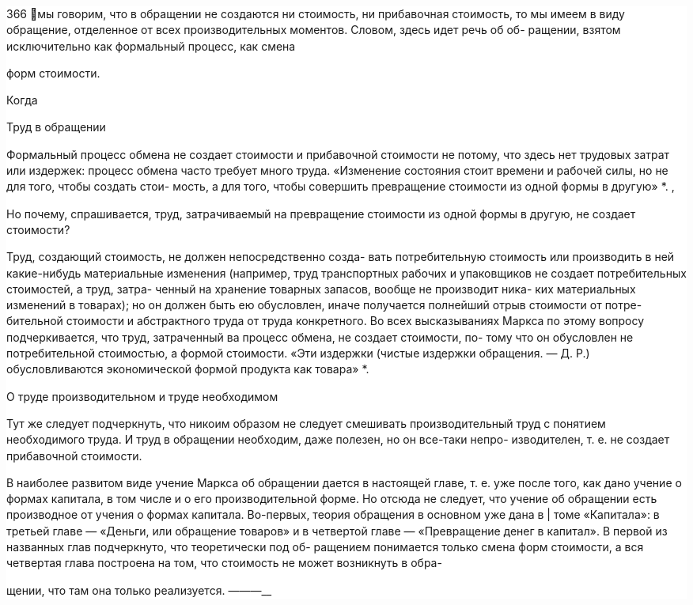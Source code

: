 366
мы говорим, что в обращении не создаются ни стоимость, ни
прибавочная стоимость, то мы имеем в виду обращение, отделенное
от всех производительных моментов. Словом, здесь идет речь об об-
ращении, взятом исключительно как формальный процесс, как смена

форм стоимости.

Когда

Труд в обращении

Формальный процесс обмена не создает стоимости и прибавочной
стоимости не потому, что здесь нет трудовых затрат или издержек:
процесс обмена часто требует много труда. «Изменение состояния
стоит времени и рабочей силы, но не для того, чтобы создать стои-
мость, а для того, чтобы совершить превращение стоимости из одной
формы в другую» \*. ,

Но почему, спрашивается, труд, затрачиваемый на превращение
стоимости из одной формы в другую, не создает стоимости?

Труд, создающий стоимость, не должен непосредственно созда-
вать потребительную стоимость или производить в ней какие-нибудь
материальные изменения (например, труд транспортных рабочих и
упаковщиков не создает потребительных стоимостей, а труд, затра-
ченный на хранение товарных запасов, вообще не производит ника-
ких материальных изменений в товарах); но он должен быть ею
обусловлен, иначе получается полнейший отрыв стоимости от потре-
бительной стоимости и абстрактного труда от труда конкретного.
Во всех высказываниях Маркса по этому вопросу подчеркивается,
что труд, затраченный ва процесс обмена, не создает стоимости, по-
тому что он обусловлен не потребительной стоимостью, а формой
стоимости. «Эти издержки (чистые издержки обращения. — Д. Р.)
обусловливаются экономической формой продукта как товара» \*.

О труде производительном и труде необходимом

Тут же следует подчеркнуть, что никоим образом не следует
смешивать производительный труд с понятием необходимого труда.
И труд в обращении необходим, даже полезен, но он все-таки непро-
изводителен, т. е. не создает прибавочной стоимости.

В наиболее развитом виде учение Маркса об обращении дается
в настоящей главе, т. е. уже после того, как дано учение о формах
капитала, в том числе и о его производительной форме. Но отсюда
не следует, что учение об обращении есть производное от учения о
формах капитала. Во-первых, теория обращения в основном уже
дана в | томе «Капитала»: в третьей главе — «Деньги, или обращение
товаров» и в четвертой главе — «Превращение денег в капитал».
В первой из названных глав подчеркнуто, что теоретически под об-
ращением понимается только смена форм стоимости, а вся четвертая
глава построена на том, что стоимость не может возникнуть в обра-

щении, что там она только реализуется.
———\_\_
